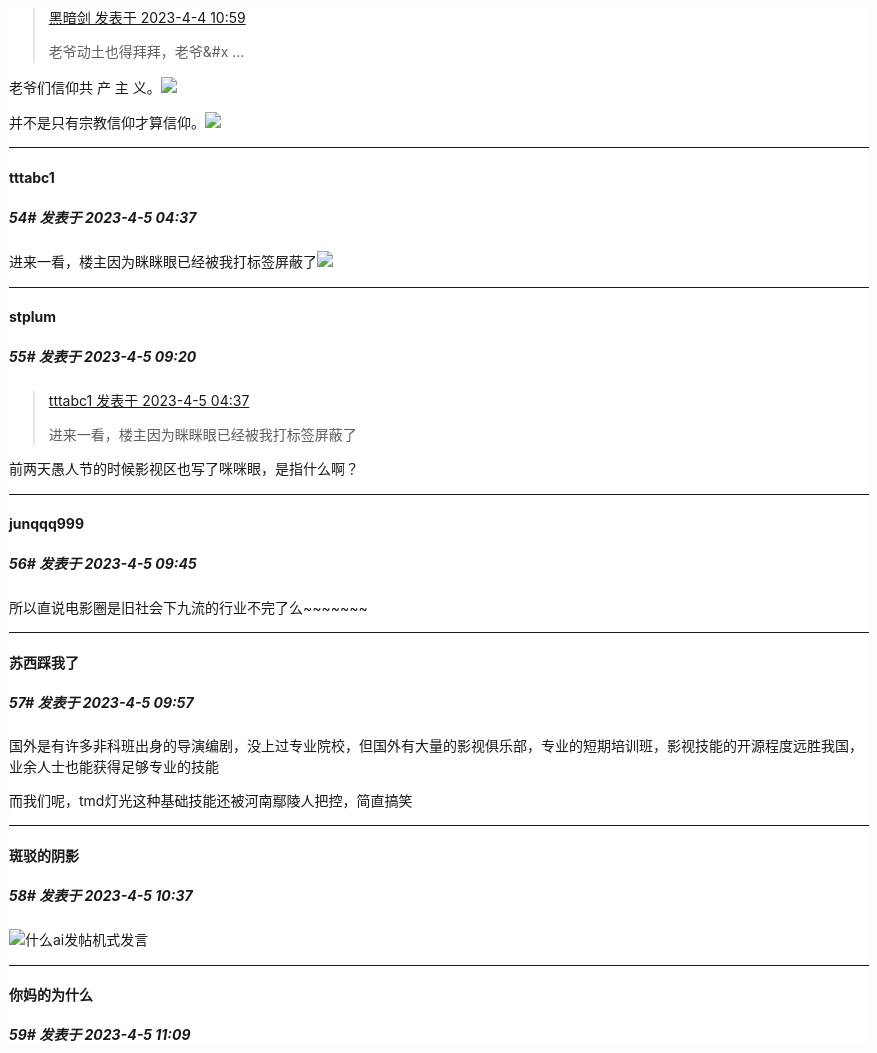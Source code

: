 <blockquote><a href="httphttps://bbs.saraba1st.com/2b/forum.php?mod=redirect&amp;goto=findpost&amp;pid=60328291&amp;ptid=2127365" target="_blank">黑暗剑 发表于 2023-4-4 10:59</a>

老爷动土也得拜拜，老爷&amp;#x ...</blockquote>
老爷们信仰共 产 主 义。<img src="https://static.saraba1st.com/image/smiley/face2017/019.png" referrerpolicy="no-referrer">

并不是只有宗教信仰才算信仰。<img src="https://static.saraba1st.com/image/smiley/face2017/037.png" referrerpolicy="no-referrer">

*****

####  tttabc1  
##### 54#       发表于 2023-4-5 04:37

进来一看，楼主因为眯眯眼已经被我打标签屏蔽了<img src="https://static.saraba1st.com/image/smiley/face2017/037.png" referrerpolicy="no-referrer">

*****

####  stplum  
##### 55#       发表于 2023-4-5 09:20

<blockquote><a href="httphttps://bbs.saraba1st.com/2b/forum.php?mod=redirect&amp;goto=findpost&amp;pid=60338963&amp;ptid=2127365" target="_blank">tttabc1 发表于 2023-4-5 04:37</a>

进来一看，楼主因为眯眯眼已经被我打标签屏蔽了</blockquote>
前两天愚人节的时候影视区也写了咪咪眼，是指什么啊？

*****

####  junqqq999  
##### 56#       发表于 2023-4-5 09:45

所以直说电影圈是旧社会下九流的行业不完了么~~~~~~~

*****

####  苏西踩我了  
##### 57#       发表于 2023-4-5 09:57

国外是有许多非科班出身的导演编剧，没上过专业院校，但国外有大量的影视俱乐部，专业的短期培训班，影视技能的开源程度远胜我国，业余人士也能获得足够专业的技能

而我们呢，tmd灯光这种基础技能还被河南鄢陵人把控，简直搞笑

*****

####  斑驳的阴影  
##### 58#       发表于 2023-4-5 10:37

<img src="https://static.saraba1st.com/image/smiley/face2017/067.png" referrerpolicy="no-referrer">什么ai发帖机式发言

*****

####  你妈的为什么  
##### 59#       发表于 2023-4-5 11:09
